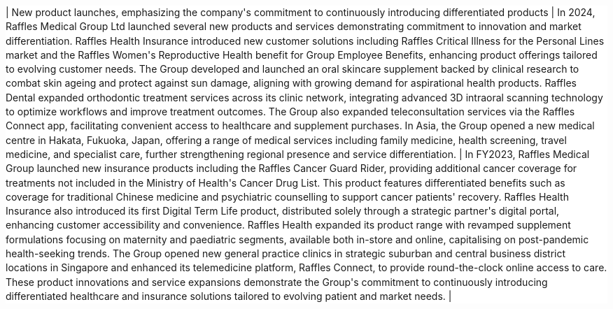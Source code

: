 | New product launches, emphasizing the company's commitment to continuously introducing differentiated products | In 2024, Raffles Medical Group Ltd launched several new products and services demonstrating commitment to innovation and market differentiation. Raffles Health Insurance introduced new customer solutions including Raffles Critical Illness for the Personal Lines market and the Raffles Women's Reproductive Health benefit for Group Employee Benefits, enhancing product offerings tailored to evolving customer needs. The Group developed and launched an oral skincare supplement backed by clinical research to combat skin ageing and protect against sun damage, aligning with growing demand for aspirational health products. Raffles Dental expanded orthodontic treatment services across its clinic network, integrating advanced 3D intraoral scanning technology to optimize workflows and improve treatment outcomes. The Group also expanded teleconsultation services via the Raffles Connect app, facilitating convenient access to healthcare and supplement purchases. In Asia, the Group opened a new medical centre in Hakata, Fukuoka, Japan, offering a range of medical services including family medicine, health screening, travel medicine, and specialist care, further strengthening regional presence and service differentiation. | In FY2023, Raffles Medical Group launched new insurance products including the Raffles Cancer Guard Rider, providing additional cancer coverage for treatments not included in the Ministry of Health's Cancer Drug List. This product features differentiated benefits such as coverage for traditional Chinese medicine and psychiatric counselling to support cancer patients' recovery. Raffles Health Insurance also introduced its first Digital Term Life product, distributed solely through a strategic partner's digital portal, enhancing customer accessibility and convenience. Raffles Health expanded its product range with revamped supplement formulations focusing on maternity and paediatric segments, available both in-store and online, capitalising on post-pandemic health-seeking trends. The Group opened new general practice clinics in strategic suburban and central business district locations in Singapore and enhanced its telemedicine platform, Raffles Connect, to provide round-the-clock online access to care. These product innovations and service expansions demonstrate the Group's commitment to continuously introducing differentiated healthcare and insurance solutions tailored to evolving patient and market needs. |
